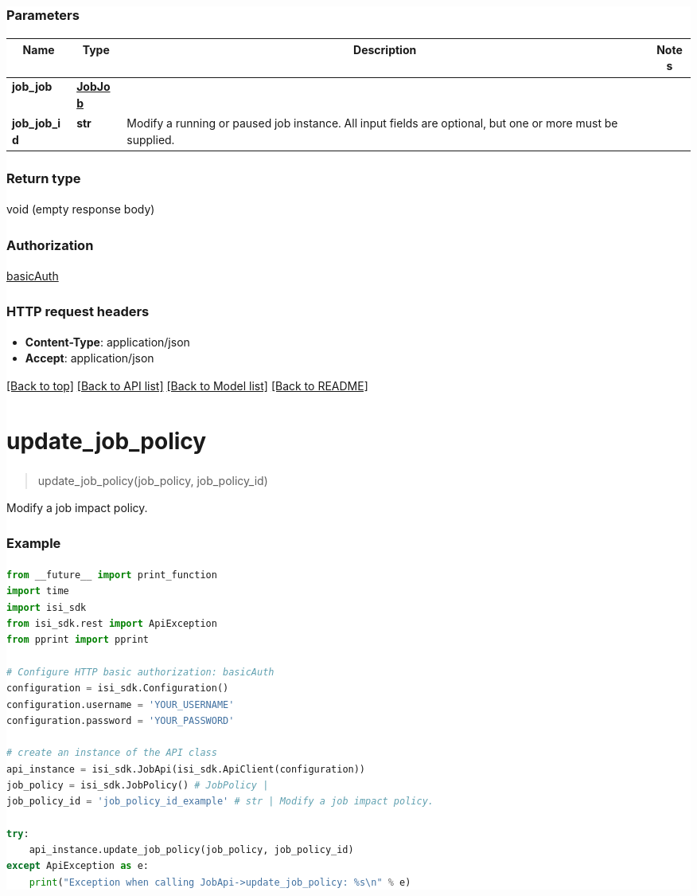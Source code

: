 ### Parameters

Name | Type | Description  | Notes
------------- | ------------- | ------------- | -------------
 **job_job** | [**JobJob**](JobJob.md)|  | 
 **job_job_id** | **str**| Modify a running or paused job instance.  All input fields are optional, but one or more must be supplied. | 

### Return type

void (empty response body)

### Authorization

[basicAuth](../README.md#basicAuth)

### HTTP request headers

 - **Content-Type**: application/json
 - **Accept**: application/json

[[Back to top]](#) [[Back to API list]](../README.md#documentation-for-api-endpoints) [[Back to Model list]](../README.md#documentation-for-models) [[Back to README]](../README.md)

# **update_job_policy**
> update_job_policy(job_policy, job_policy_id)



Modify a job impact policy.

### Example
```python
from __future__ import print_function
import time
import isi_sdk
from isi_sdk.rest import ApiException
from pprint import pprint

# Configure HTTP basic authorization: basicAuth
configuration = isi_sdk.Configuration()
configuration.username = 'YOUR_USERNAME'
configuration.password = 'YOUR_PASSWORD'

# create an instance of the API class
api_instance = isi_sdk.JobApi(isi_sdk.ApiClient(configuration))
job_policy = isi_sdk.JobPolicy() # JobPolicy | 
job_policy_id = 'job_policy_id_example' # str | Modify a job impact policy.

try:
    api_instance.update_job_policy(job_policy, job_policy_id)
except ApiException as e:
    print("Exception when calling JobApi->update_job_policy: %s\n" % e)
```
